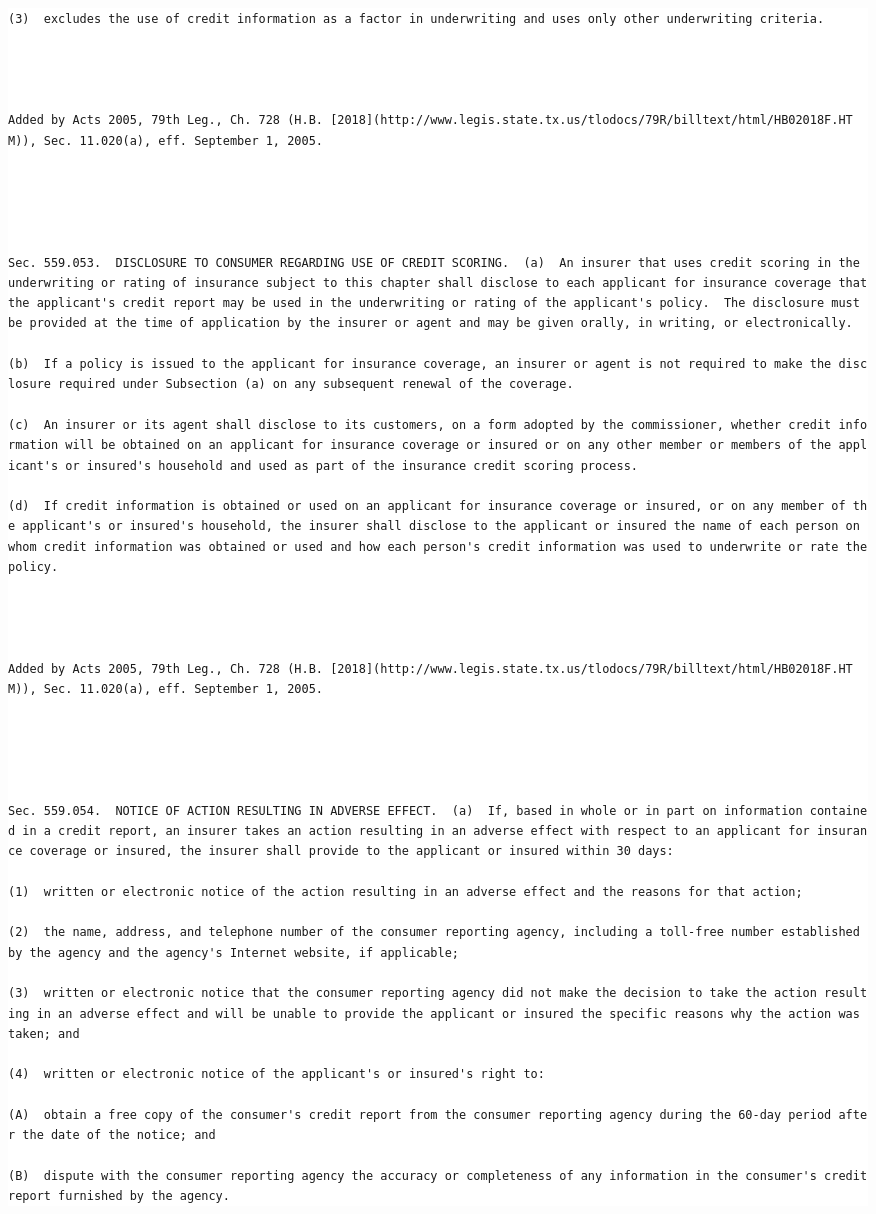     (3)  excludes the use of credit information as a factor in underwriting and uses only other underwriting criteria.
    
    
    
    
    Added by Acts 2005, 79th Leg., Ch. 728 (H.B. [2018](http://www.legis.state.tx.us/tlodocs/79R/billtext/html/HB02018F.HTM)), Sec. 11.020(a), eff. September 1, 2005.
    
    
    
    
    
    Sec. 559.053.  DISCLOSURE TO CONSUMER REGARDING USE OF CREDIT SCORING.  (a)  An insurer that uses credit scoring in the underwriting or rating of insurance subject to this chapter shall disclose to each applicant for insurance coverage that the applicant's credit report may be used in the underwriting or rating of the applicant's policy.  The disclosure must be provided at the time of application by the insurer or agent and may be given orally, in writing, or electronically.
    
    (b)  If a policy is issued to the applicant for insurance coverage, an insurer or agent is not required to make the disclosure required under Subsection (a) on any subsequent renewal of the coverage.
    
    (c)  An insurer or its agent shall disclose to its customers, on a form adopted by the commissioner, whether credit information will be obtained on an applicant for insurance coverage or insured or on any other member or members of the applicant's or insured's household and used as part of the insurance credit scoring process.
    
    (d)  If credit information is obtained or used on an applicant for insurance coverage or insured, or on any member of the applicant's or insured's household, the insurer shall disclose to the applicant or insured the name of each person on whom credit information was obtained or used and how each person's credit information was used to underwrite or rate the policy.
    
    
    
    
    Added by Acts 2005, 79th Leg., Ch. 728 (H.B. [2018](http://www.legis.state.tx.us/tlodocs/79R/billtext/html/HB02018F.HTM)), Sec. 11.020(a), eff. September 1, 2005.
    
    
    
    
    
    Sec. 559.054.  NOTICE OF ACTION RESULTING IN ADVERSE EFFECT.  (a)  If, based in whole or in part on information contained in a credit report, an insurer takes an action resulting in an adverse effect with respect to an applicant for insurance coverage or insured, the insurer shall provide to the applicant or insured within 30 days:
    
    (1)  written or electronic notice of the action resulting in an adverse effect and the reasons for that action;
    
    (2)  the name, address, and telephone number of the consumer reporting agency, including a toll-free number established by the agency and the agency's Internet website, if applicable;
    
    (3)  written or electronic notice that the consumer reporting agency did not make the decision to take the action resulting in an adverse effect and will be unable to provide the applicant or insured the specific reasons why the action was taken; and
    
    (4)  written or electronic notice of the applicant's or insured's right to:
    
    (A)  obtain a free copy of the consumer's credit report from the consumer reporting agency during the 60-day period after the date of the notice; and
    
    (B)  dispute with the consumer reporting agency the accuracy or completeness of any information in the consumer's credit report furnished by the agency.
    